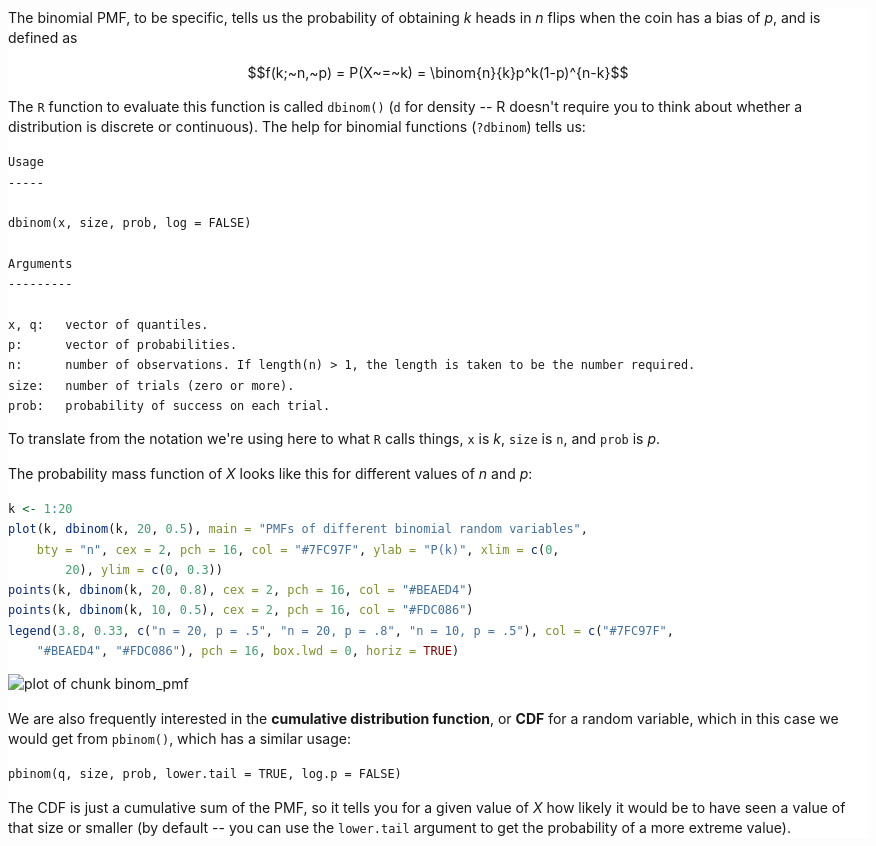 The binomial PMF, to be specific, tells us the probability of obtaining $k$ heads in $n$ flips when the coin has a bias of $p$, and is defined as

$$f(k;~n,~p) = P(X~=~k) = \binom{n}{k}p^k(1-p)^{n-k}$$

The `R` function to evaluate this function is called `dbinom()` (`d` for density -- R doesn't require you to think about whether a distribution is discrete or continuous). The help for binomial functions (`?dbinom`) tells us: 

```
Usage
-----
  
dbinom(x, size, prob, log = FALSE)

Arguments
---------

x, q:   vector of quantiles.
p:	    vector of probabilities.
n:	    number of observations. If length(n) > 1, the length is taken to be the number required.
size:   number of trials (zero or more).
prob:   probability of success on each trial.

```

To translate from the notation we're using here to what `R` calls things, `x` is $k$, `size` is `n`, and `prob` is $p$.

The probability mass function of $X$ looks like this for different values of $n$ and $p$:


```r
k <- 1:20
plot(k, dbinom(k, 20, 0.5), main = "PMFs of different binomial random variables", 
    bty = "n", cex = 2, pch = 16, col = "#7FC97F", ylab = "P(k)", xlim = c(0, 
        20), ylim = c(0, 0.3))
points(k, dbinom(k, 20, 0.8), cex = 2, pch = 16, col = "#BEAED4")
points(k, dbinom(k, 10, 0.5), cex = 2, pch = 16, col = "#FDC086")
legend(3.8, 0.33, c("n = 20, p = .5", "n = 20, p = .8", "n = 10, p = .5"), col = c("#7FC97F", 
    "#BEAED4", "#FDC086"), pch = 16, box.lwd = 0, horiz = TRUE)
```

![plot of chunk binom_pmf](figure/binom_pmf.png) 


We are also frequently interested in the **cumulative distribution function**, or **CDF** for a random variable, which in this case we would get from `pbinom()`, which has a similar usage:

```
pbinom(q, size, prob, lower.tail = TRUE, log.p = FALSE)
```

The CDF is just a cumulative sum of the PMF, so it tells you for a given value of $X$ how likely it would be to have seen a value of that size or smaller (by default -- you can use the `lower.tail` argument to get the probability of a more extreme value).

